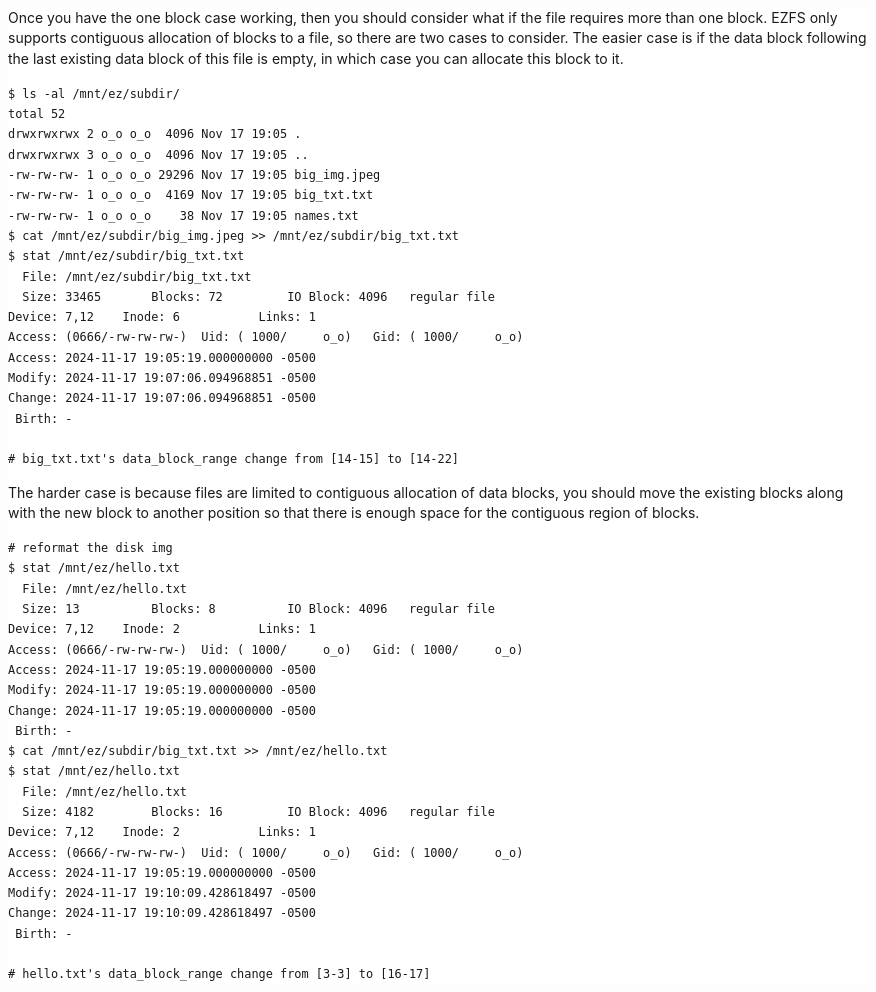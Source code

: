 Once you have the one block case working, then you should consider what if the file requires more than one block. EZFS only supports contiguous allocation of blocks to a file, so there are two cases to consider. The easier case is if the data block following the last existing data block of this file is empty, in which case you can allocate this block to it.

```
$ ls -al /mnt/ez/subdir/
total 52
drwxrwxrwx 2 o_o o_o  4096 Nov 17 19:05 .
drwxrwxrwx 3 o_o o_o  4096 Nov 17 19:05 ..
-rw-rw-rw- 1 o_o o_o 29296 Nov 17 19:05 big_img.jpeg
-rw-rw-rw- 1 o_o o_o  4169 Nov 17 19:05 big_txt.txt
-rw-rw-rw- 1 o_o o_o    38 Nov 17 19:05 names.txt
$ cat /mnt/ez/subdir/big_img.jpeg >> /mnt/ez/subdir/big_txt.txt
$ stat /mnt/ez/subdir/big_txt.txt
  File: /mnt/ez/subdir/big_txt.txt
  Size: 33465     	Blocks: 72         IO Block: 4096   regular file
Device: 7,12	Inode: 6           Links: 1
Access: (0666/-rw-rw-rw-)  Uid: ( 1000/     o_o)   Gid: ( 1000/     o_o)
Access: 2024-11-17 19:05:19.000000000 -0500
Modify: 2024-11-17 19:07:06.094968851 -0500
Change: 2024-11-17 19:07:06.094968851 -0500
 Birth: -

# big_txt.txt's data_block_range change from [14-15] to [14-22]
```

The harder case is because files are limited to contiguous allocation of data blocks, you should move the existing blocks along with the new block to another position so that there is enough space for the contiguous region of blocks.

```
# reformat the disk img
$ stat /mnt/ez/hello.txt
  File: /mnt/ez/hello.txt
  Size: 13        	Blocks: 8          IO Block: 4096   regular file
Device: 7,12	Inode: 2           Links: 1
Access: (0666/-rw-rw-rw-)  Uid: ( 1000/     o_o)   Gid: ( 1000/     o_o)
Access: 2024-11-17 19:05:19.000000000 -0500
Modify: 2024-11-17 19:05:19.000000000 -0500
Change: 2024-11-17 19:05:19.000000000 -0500
 Birth: -
$ cat /mnt/ez/subdir/big_txt.txt >> /mnt/ez/hello.txt
$ stat /mnt/ez/hello.txt
  File: /mnt/ez/hello.txt
  Size: 4182     	Blocks: 16         IO Block: 4096   regular file
Device: 7,12	Inode: 2           Links: 1
Access: (0666/-rw-rw-rw-)  Uid: ( 1000/     o_o)   Gid: ( 1000/     o_o)
Access: 2024-11-17 19:05:19.000000000 -0500
Modify: 2024-11-17 19:10:09.428618497 -0500
Change: 2024-11-17 19:10:09.428618497 -0500
 Birth: -

# hello.txt's data_block_range change from [3-3] to [16-17]
```


[Git]: https://git-scm.com/
[file]: https://www.cs.columbia.edu/~nieh/teaching/w4118/homeworks/references.txt
[class-web-site]: https://www.cs.columbia.edu/~nieh/teaching/w4118/
[git-pull]: https://mirrors.edge.kernel.org/pub/software/scm/git/docs/git-pull.html
[git-merge]: https://mirrors.edge.kernel.org/pub/software/scm/git/docs/git-merge.html
[git-fetch]: https://mirrors.edge.kernel.org/pub/software/scm/git/docs/git-fetch.html
[ezfspaper]: https://www.cs.columbia.edu/~nieh/pubs/sigcse2025_ezfs.pdf
[specification]: https://w4118.github.io/homework/ezfs-spec.pdf
[slides]: https://www.cs.columbia.edu/~nieh/teaching/w4118_f23/homeworks/hmwk6/page-cache-overview.pdf
[lki]: https://tldp.org/LDP/lki/lki-3.html
[documentation]: https://elixir.bootlin.com/linux/v6.8/source/Documentation/filesystems/vfs.rst
[readdir]: https://stackoverflow.com/questions/47078417/readdir-returning-dirent-with-d-type-dt-unknown-for-directories-and
[ENOSPC]: https://elixir.bootlin.com/linux/v6.8/source/include/uapi/asm-generic/errno-base.h#L32
[BFS]: https://elixir.bootlin.com/linux/v6.8/source/fs/bfs